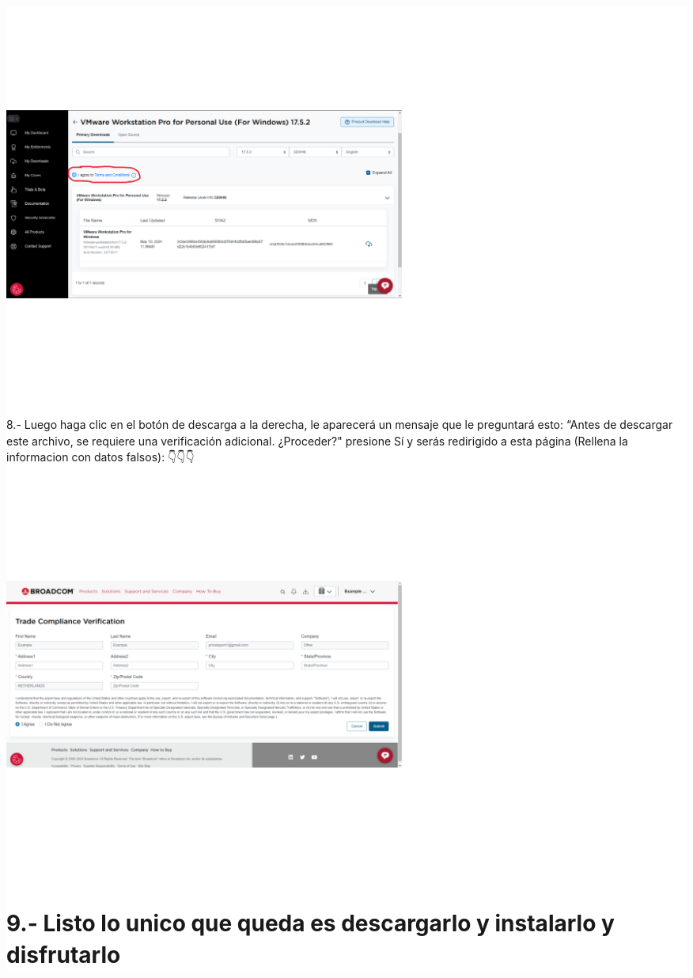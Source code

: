 <img width="500px" height="500px" src="https://github.com/Quantum-Rebels/Descargar_VWMARE_Gratis_Broadcom/blob/main/paso9.png" alt="" />

<p>8.- Luego haga clic en el botón de descarga a la derecha, le aparecerá un mensaje que le preguntará esto: “Antes de descargar este archivo, se requiere una verificación adicional. ¿Proceder?" presione Sí y serás redirigido a esta página (Rellena la informacion con datos falsos): 👇👇👇</p>

<img width="500px" height="500px" src="https://github.com/Quantum-Rebels/Descargar_VWMARE_Gratis_Broadcom/blob/main/paso10.png" alt="" />

<h1>9.- Listo lo unico que queda es descargarlo y instalarlo y disfrutarlo</h1>

</div>
